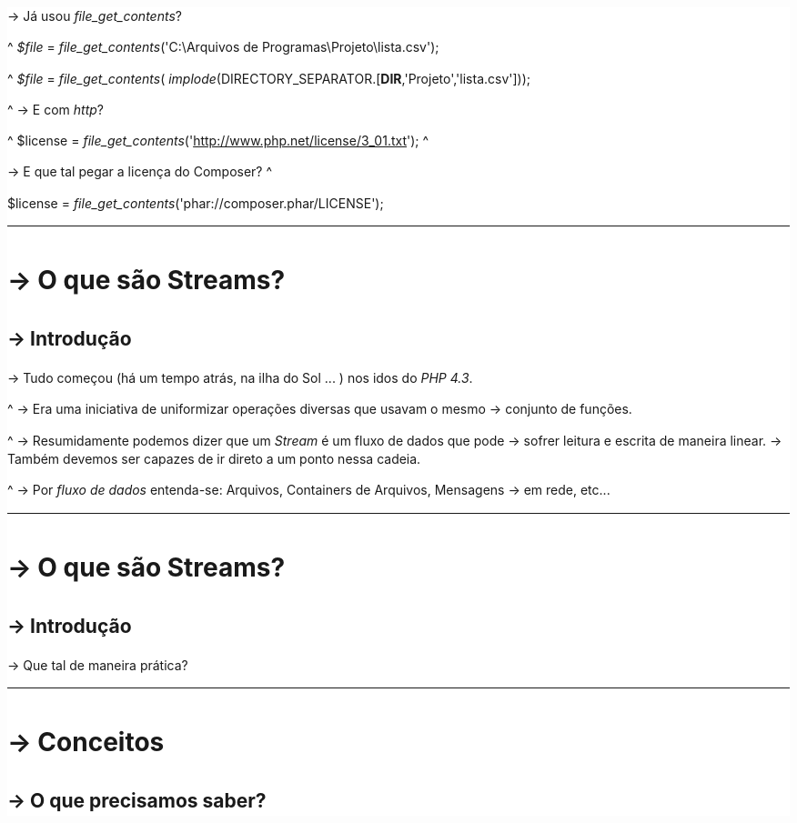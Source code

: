 -> Já usou *file_get_contents*?

^
_$file_ = *file_get_contents*('C:\\Arquivos de Programas\\Projeto\\lista.csv');

^
_$file_ = *file_get_contents*( *implode*(DIRECTORY_SEPARATOR.[__DIR__,'Projeto','lista.csv']));

^
-> E com _http_?

^
$license = *file_get_contents*('http://www.php.net/license/3_01.txt');
^

-> E que tal pegar a licença do Composer?
^

$license = *file_get_contents*('phar://composer.phar/LICENSE');

---

-> O que são Streams?
===

-> Introdução
---

-> Tudo começou (há um tempo atrás, na ilha do Sol ... ) nos idos do *PHP 4.3*.

^
-> Era uma iniciativa de uniformizar operações diversas que usavam o mesmo 
-> conjunto de funções.

^
-> Resumidamente podemos dizer que um *Stream* é um fluxo de dados que pode 
-> sofrer leitura e escrita de maneira linear.
-> Também devemos ser capazes de ir direto a um ponto nessa cadeia.

^
-> Por _fluxo de dados_ entenda-se: Arquivos, Containers de Arquivos, Mensagens 
-> em rede, etc...

---

-> O que são Streams?
===

-> Introdução
---

-> Que tal de maneira prática?


---

-> Conceitos
===

-> O que precisamos saber?
---
